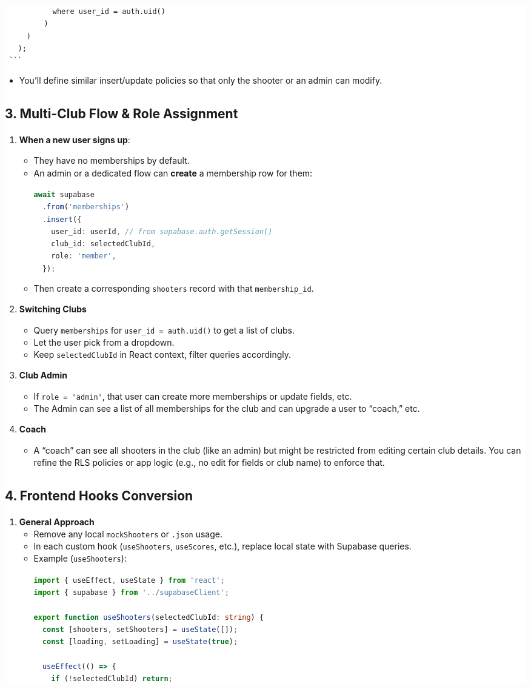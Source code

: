                where user_id = auth.uid()
             )
         )
       );
     ```
   - You’ll define similar insert/update policies so that only the shooter or an admin can modify.

## 3. Multi-Club Flow & Role Assignment

1. **When a new user signs up**:  
   - They have no memberships by default.  
   - An admin or a dedicated flow can **create** a membership row for them:  
     ```ts
     await supabase
       .from('memberships')
       .insert({
         user_id: userId, // from supabase.auth.getSession()
         club_id: selectedClubId,
         role: 'member',
       });
     ```
   - Then create a corresponding `shooters` record with that `membership_id`.

2. **Switching Clubs**  
   - Query `memberships` for `user_id = auth.uid()` to get a list of clubs.  
   - Let the user pick from a dropdown.  
   - Keep `selectedClubId` in React context, filter queries accordingly.

3. **Club Admin**  
   - If `role = 'admin'`, that user can create more memberships or update fields, etc.  
   - The Admin can see a list of all memberships for the club and can upgrade a user to “coach,” etc.

4. **Coach**  
   - A “coach” can see all shooters in the club (like an admin) but might be restricted from editing certain club details. You can refine the RLS policies or app logic (e.g., no edit for fields or club name) to enforce that.

## 4. Frontend Hooks Conversion

1. **General Approach**  
   - Remove any local `mockShooters` or `.json` usage.  
   - In each custom hook (`useShooters`, `useScores`, etc.), replace local state with Supabase queries.  
   - Example (`useShooters`):
     ```ts
     import { useEffect, useState } from 'react';
     import { supabase } from '../supabaseClient';

     export function useShooters(selectedClubId: string) {
       const [shooters, setShooters] = useState([]);
       const [loading, setLoading] = useState(true);

       useEffect(() => {
         if (!selectedClubId) return;
